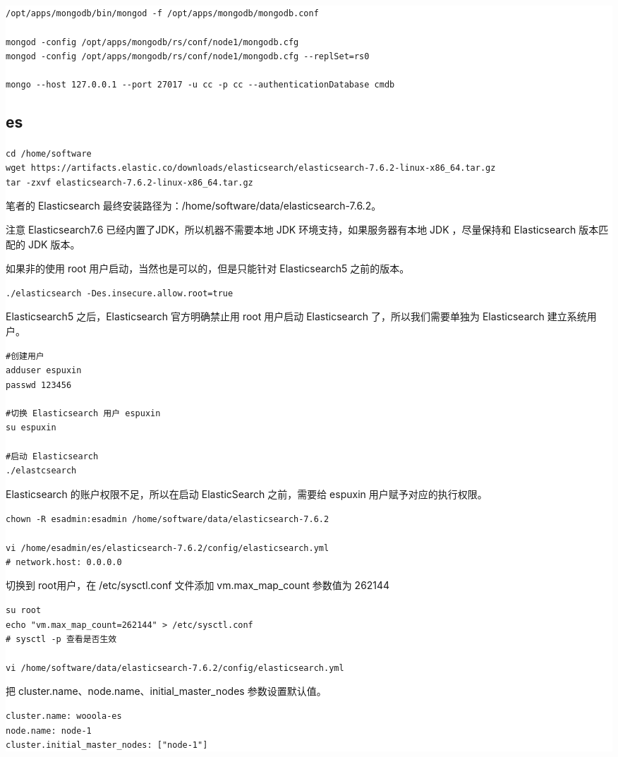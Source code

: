 ```shell
/opt/apps/mongodb/bin/mongod -f /opt/apps/mongodb/mongodb.conf

mongod -config /opt/apps/mongodb/rs/conf/node1/mongodb.cfg
mongod -config /opt/apps/mongodb/rs/conf/node1/mongodb.cfg --replSet=rs0

mongo --host 127.0.0.1 --port 27017 -u cc -p cc --authenticationDatabase cmdb
```

## es

```shell
cd /home/software
wget https://artifacts.elastic.co/downloads/elasticsearch/elasticsearch-7.6.2-linux-x86_64.tar.gz
tar -zxvf elasticsearch-7.6.2-linux-x86_64.tar.gz
```
笔者的 Elasticsearch 最终安装路径为：/home/software/data/elasticsearch-7.6.2。

注意 Elasticsearch7.6 已经内置了JDK，所以机器不需要本地 JDK 环境支持，如果服务器有本地 JDK ，尽量保持和 Elasticsearch 版本匹配的 JDK 版本。

如果非的使用 root 用户启动，当然也是可以的，但是只能针对 Elasticsearch5 之前的版本。

```shell
./elasticsearch -Des.insecure.allow.root=true
```
Elasticsearch5 之后，Elasticsearch 官方明确禁止用 root 用户启动 Elasticsearch 了，所以我们需要单独为 Elasticsearch 建立系统用户。
```shell
#创建用户
adduser espuxin
passwd 123456

#切换 Elasticsearch 用户 espuxin
su espuxin

#启动 Elasticsearch
./elastcsearch
```
Elasticsearch 的账户权限不足，所以在启动 ElasticSearch 之前，需要给 espuxin 用户赋予对应的执行权限。
```shell
chown -R esadmin:esadmin /home/software/data/elasticsearch-7.6.2

vi /home/esadmin/es/elasticsearch-7.6.2/config/elasticsearch.yml
# network.host: 0.0.0.0
```
切换到 root用户，在 /etc/sysctl.conf 文件添加 vm.max_map_count 参数值为 262144
```shell
su root
echo "vm.max_map_count=262144" > /etc/sysctl.conf
# sysctl -p 查看是否生效

vi /home/software/data/elasticsearch-7.6.2/config/elasticsearch.yml
```
把 cluster.name、node.name、initial_master_nodes 参数设置默认值。
```
cluster.name: wooola-es
node.name: node-1
cluster.initial_master_nodes: ["node-1"]
```
